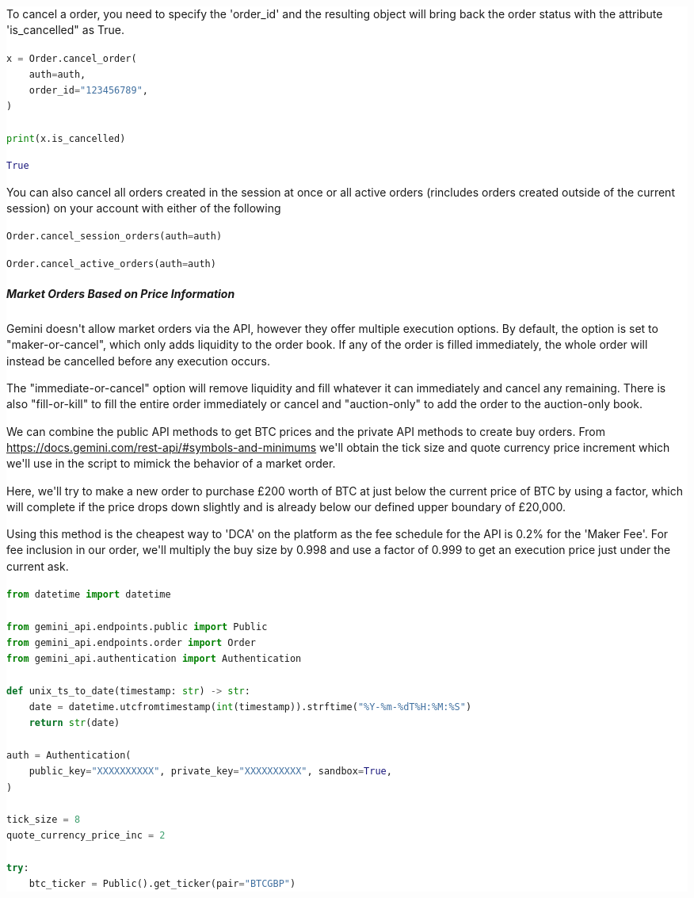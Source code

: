To cancel a order, you need to specify the 'order_id' and the resulting object will bring back the order status with the attribute 'is_cancelled" as True.

```python
x = Order.cancel_order(
    auth=auth,
    order_id="123456789",
)

print(x.is_cancelled)
```

```python
True
```

You can also cancel all orders created in the session at once or all active orders (rincludes orders created outside of the current session) on your account with either of the following

```python
Order.cancel_session_orders(auth=auth)
```

```python
Order.cancel_active_orders(auth=auth)
```

##### Market Orders Based on Price Information

Gemini doesn't allow market orders via the API, however they offer multiple execution options. By default, the option is set to "maker-or-cancel", which only adds liquidity to the order book. If any of the order is filled immediately, the whole order will instead be cancelled before any execution occurs. 

The "immediate-or-cancel" option will remove liquidity and fill whatever it can immediately and cancel any remaining. There is also "fill-or-kill" to fill the entire order immediately or cancel and "auction-only" to add the order to the auction-only book.

We can combine the public API methods to get BTC prices and the private API methods to create buy orders. From https://docs.gemini.com/rest-api/#symbols-and-minimums we'll obtain the tick size and quote currency price increment which we'll use in the script to mimick the behavior of a market order.  

Here, we'll try to make a new order to purchase £200 worth of BTC at just below the current price of BTC by using a factor, which will complete if the price drops down slightly and is already below our defined upper boundary of £20,000.

Using this method is the cheapest way to 'DCA' on the platform as the fee schedule for the API is 0.2% for the 'Maker Fee'. For fee inclusion in our order, we'll multiply the buy size by 0.998 and use a factor of 0.999 to get an execution price just under the current ask.

```python
from datetime import datetime

from gemini_api.endpoints.public import Public
from gemini_api.endpoints.order import Order
from gemini_api.authentication import Authentication

def unix_ts_to_date(timestamp: str) -> str:
    date = datetime.utcfromtimestamp(int(timestamp)).strftime("%Y-%m-%dT%H:%M:%S")
    return str(date)

auth = Authentication(
    public_key="XXXXXXXXXX", private_key="XXXXXXXXXX", sandbox=True,
)

tick_size = 8
quote_currency_price_inc = 2

try:
    btc_ticker = Public().get_ticker(pair="BTCGBP")
```
